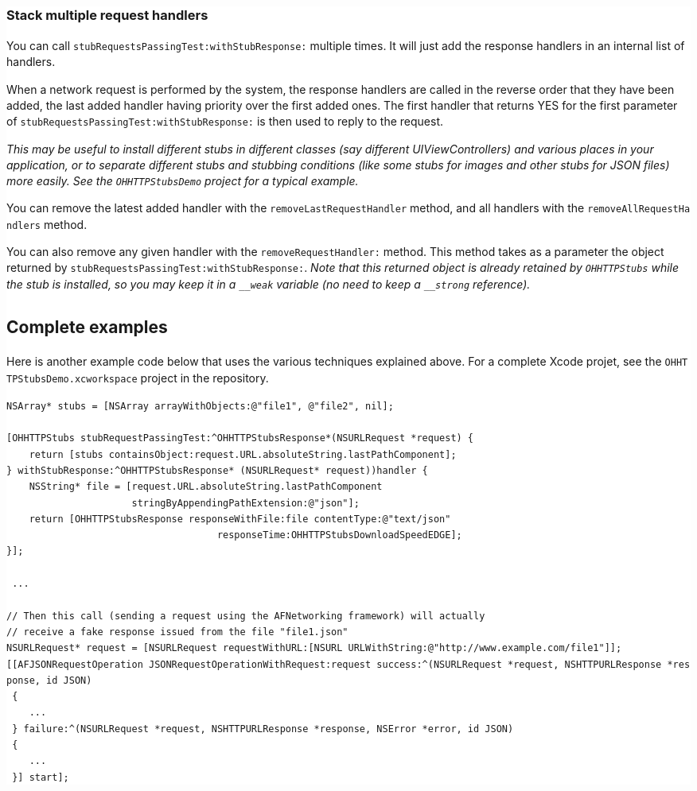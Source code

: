
### Stack multiple request handlers

You can call `stubRequestsPassingTest:withStubResponse:` multiple times.
It will just add the response handlers in an internal list of handlers.

When a network request is performed by the system, the response handlers are called in the reverse order that they have been added, the last added handler having priority over the first added ones.
The first handler that returns YES for the first parameter of `stubRequestsPassingTest:withStubResponse:` is then used to reply to the request.

_This may be useful to install different stubs in different classes (say different UIViewControllers) and various places in your application, or to separate different stubs and stubbing conditions (like some stubs for images and other stubs for JSON files) more easily. See the `OHHTTPStubsDemo` project for a typical example._

You can remove the latest added handler with the `removeLastRequestHandler` method, and all handlers with the `removeAllRequestHandlers` method.

You can also remove any given handler with the `removeRequestHandler:` method.
This method takes as a parameter the object returned by `stubRequestsPassingTest:withStubResponse:`.
_Note that this returned object is already retained by `OHHTTPStubs` while the stub is installed, so you may keep it in a `__weak` variable (no need to keep a `__strong` reference)._



## Complete examples

Here is another example code below that uses the various techniques explained above.
For a complete Xcode projet, see the `OHHTTPStubsDemo.xcworkspace` project in the repository.


    NSArray* stubs = [NSArray arrayWithObjects:@"file1", @"file2", nil];
                           
    [OHHTTPStubs stubRequestPassingTest:^OHHTTPStubsResponse*(NSURLRequest *request) {
        return [stubs containsObject:request.URL.absoluteString.lastPathComponent];
    } withStubResponse:^OHHTTPStubsResponse* (NSURLRequest* request))handler {
        NSString* file = [request.URL.absoluteString.lastPathComponent
                          stringByAppendingPathExtension:@"json"];
        return [OHHTTPStubsResponse responseWithFile:file contentType:@"text/json"
                                         responseTime:OHHTTPStubsDownloadSpeedEDGE];
    }];
     
     ...
     
    // Then this call (sending a request using the AFNetworking framework) will actually
    // receive a fake response issued from the file "file1.json"
    NSURLRequest* request = [NSURLRequest requestWithURL:[NSURL URLWithString:@"http://www.example.com/file1"]];
    [[AFJSONRequestOperation JSONRequestOperationWithRequest:request success:^(NSURLRequest *request, NSHTTPURLResponse *response, id JSON)
     {
        ...
     } failure:^(NSURLRequest *request, NSHTTPURLResponse *response, NSError *error, id JSON)
     {
        ...
     }] start];
